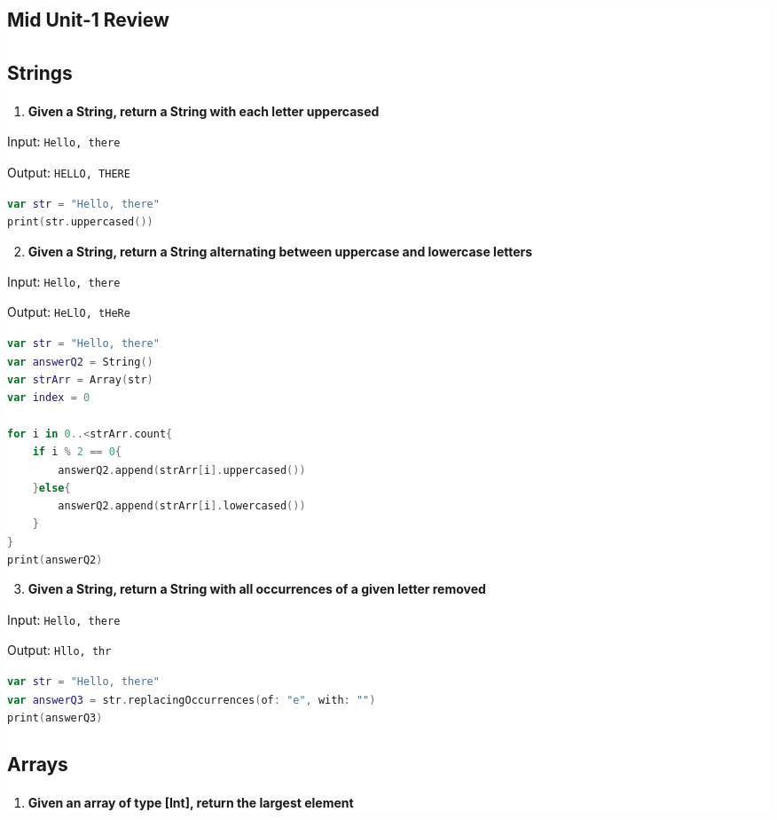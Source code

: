 ## Mid Unit-1 Review


## Strings

1. **Given a String, return a String with each letter uppercased**

Input: `Hello, there`

Output: `HELLO, THERE`

```swift
var str = "Hello, there"
print(str.uppercased())
```

2. **Given a String, return a String alternating between uppercase and lowercase letters**


Input: `Hello, there`

Output: `HeLlO, tHeRe`

```swift
var str = "Hello, there"
var answerQ2 = String()
var strArr = Array(str)
var index = 0

for i in 0..<strArr.count{
    if i % 2 == 0{
        answerQ2.append(strArr[i].uppercased())
    }else{
        answerQ2.append(strArr[i].lowercased())
    }
}
print(answerQ2)
```


3. **Given a String, return a String with all occurrences of a given letter removed**

Input: `Hello, there`

Output: `Hllo, thr`

```swift
var str = "Hello, there"
var answerQ3 = str.replacingOccurrences(of: "e", with: "")
print(answerQ3)
```


## Arrays


1. **Given an array of type [Int], return the largest element**
